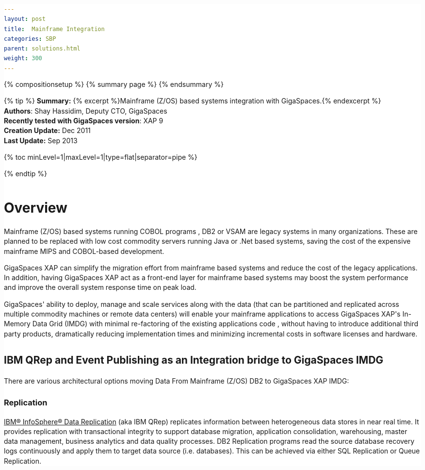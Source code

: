 ```yaml
---
layout: post
title:  Mainframe Integration
categories: SBP
parent: solutions.html
weight: 300
---
```


{% compositionsetup %}
{% summary page %} {% endsummary %}

{% tip %}
**Summary:** {% excerpt %}Mainframe (Z/OS) based systems integration with GigaSpaces.{% endexcerpt %}<br/>
**Authors**: Shay Hassidim, Deputy CTO, GigaSpaces<br/>
**Recently tested with GigaSpaces version**: XAP 9<br/>
**Creation Update:** Dec 2011<br/>
**Last Update:** Sep 2013<br/>

{% toc minLevel=1|maxLevel=1|type=flat|separator=pipe %}

{% endtip %}

# Overview
Mainframe (Z/OS) based systems running COBOL programs , DB2 or VSAM are legacy systems in many organizations. These are planned to be replaced with low cost commodity servers running Java or .Net based systems, saving the cost of the expensive mainframe MIPS and COBOL-based development.

GigaSpaces XAP can simplify the migration effort from mainframe based systems and reduce the cost of the legacy applications. In addition, having GigaSpaces XAP act as a front-end layer for mainframe based systems may boost the system performance and improve the overall system response time on peak load.

GigaSpaces' ability to deploy, manage and scale services along with the data (that can be partitioned and replicated across multiple commodity machines or remote data centers) will enable your mainframe applications to access GigaSpaces XAP's In-Memory Data Grid (IMDG) with minimal re-factoring of the existing applications code , without having to introduce additional third party products, dramatically reducing implementation times and minimizing incremental costs in software licenses and hardware.

## IBM QRep and Event Publishing as an Integration bridge to GigaSpaces IMDG
There are various architectural options moving Data From Mainframe (Z/OS) DB2 to GigaSpaces XAP IMDG:

### Replication
[IBM® InfoSphere® Data Replication](http://www-03.ibm.com/software/products/us/en/infodatarepl) (aka IBM QRep) replicates information between heterogeneous data stores in near real time. It provides replication with transactional integrity to support database migration, application consolidation, warehousing, master data management, business analytics and data quality processes. DB2 Replication programs read the source database recovery logs continuously and apply them to target data source (i.e. databases). This can be achieved via either SQL Replication or Queue Replication.
